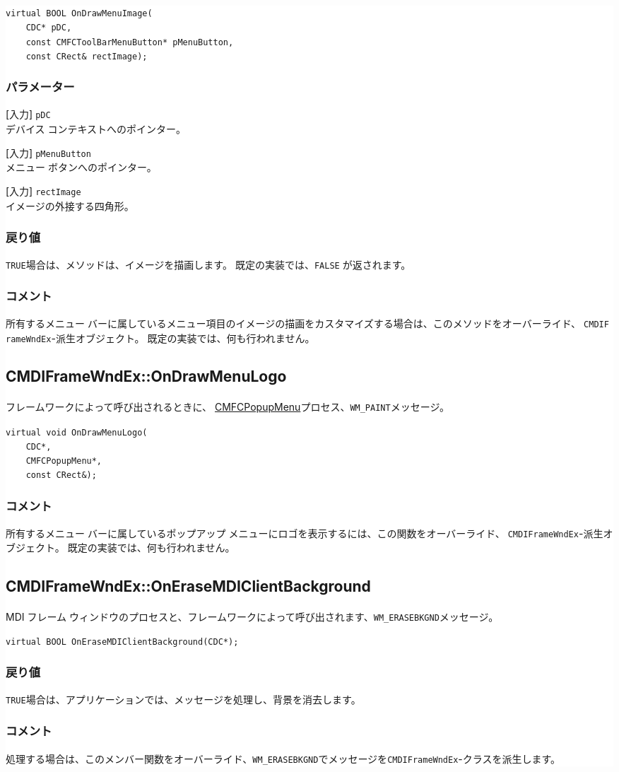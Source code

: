 ```  
virtual BOOL OnDrawMenuImage(
    CDC* pDC,  
    const CMFCToolBarMenuButton* pMenuButton,  
    const CRect& rectImage);
```  
  
### <a name="parameters"></a>パラメーター  
 [入力] `pDC`  
 デバイス コンテキストへのポインター。  
  
 [入力] `pMenuButton`  
 メニュー ボタンへのポインター。  
  
 [入力] `rectImage`  
 イメージの外接する四角形。  
  
### <a name="return-value"></a>戻り値  
 `TRUE`場合は、メソッドは、イメージを描画します。 既定の実装では、`FALSE` が返されます。  
  
### <a name="remarks"></a>コメント  
 所有するメニュー バーに属しているメニュー項目のイメージの描画をカスタマイズする場合は、このメソッドをオーバーライド、 `CMDIFrameWndEx`-派生オブジェクト。 既定の実装では、何も行われません。  
  
##  <a name="ondrawmenulogo"></a>CMDIFrameWndEx::OnDrawMenuLogo  
 フレームワークによって呼び出されるときに、 [CMFCPopupMenu](../../mfc/reference/cmfcpopupmenu-class.md)プロセス、`WM_PAINT`メッセージ。  
  
```  
virtual void OnDrawMenuLogo(
    CDC*, 
    CMFCPopupMenu*, 
    const CRect&);
```  
  
### <a name="remarks"></a>コメント  
 所有するメニュー バーに属しているポップアップ メニューにロゴを表示するには、この関数をオーバーライド、 `CMDIFrameWndEx`-派生オブジェクト。 既定の実装では、何も行われません。  
  
##  <a name="onerasemdiclientbackground"></a>CMDIFrameWndEx::OnEraseMDIClientBackground  
 MDI フレーム ウィンドウのプロセスと、フレームワークによって呼び出されます、`WM_ERASEBKGND`メッセージ。  
  
```  
virtual BOOL OnEraseMDIClientBackground(CDC*);
```  
  
### <a name="return-value"></a>戻り値  
 `TRUE`場合は、アプリケーションでは、メッセージを処理し、背景を消去します。  
  
### <a name="remarks"></a>コメント  
 処理する場合は、このメンバー関数をオーバーライド、`WM_ERASEBKGND`でメッセージを`CMDIFrameWndEx`-クラスを派生します。  
  